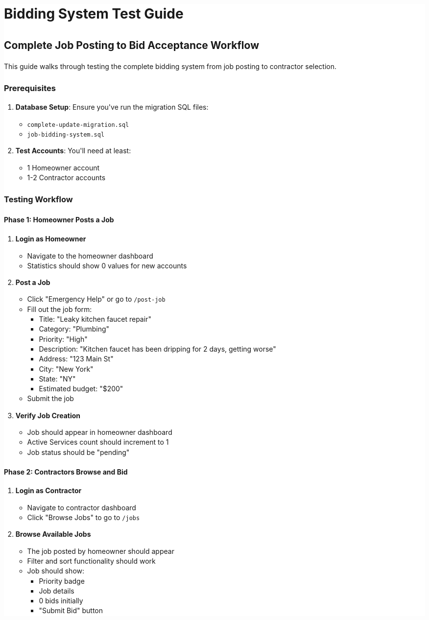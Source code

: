 # Bidding System Test Guide

## Complete Job Posting to Bid Acceptance Workflow

This guide walks through testing the complete bidding system from job posting to contractor selection.

### Prerequisites

1. **Database Setup**: Ensure you've run the migration SQL files:
   - `complete-update-migration.sql`
   - `job-bidding-system.sql`

2. **Test Accounts**: You'll need at least:
   - 1 Homeowner account
   - 1-2 Contractor accounts

### Testing Workflow

#### Phase 1: Homeowner Posts a Job

1. **Login as Homeowner**
   - Navigate to the homeowner dashboard
   - Statistics should show 0 values for new accounts

2. **Post a Job**
   - Click "Emergency Help" or go to `/post-job`
   - Fill out the job form:
     - Title: "Leaky kitchen faucet repair"
     - Category: "Plumbing"
     - Priority: "High"
     - Description: "Kitchen faucet has been dripping for 2 days, getting worse"
     - Address: "123 Main St"
     - City: "New York"
     - State: "NY"
     - Estimated budget: "$200"
   - Submit the job

3. **Verify Job Creation**
   - Job should appear in homeowner dashboard
   - Active Services count should increment to 1
   - Job status should be "pending"

#### Phase 2: Contractors Browse and Bid

1. **Login as Contractor**
   - Navigate to contractor dashboard
   - Click "Browse Jobs" to go to `/jobs`

2. **Browse Available Jobs**
   - The job posted by homeowner should appear
   - Filter and sort functionality should work
   - Job should show:
     - Priority badge
     - Job details
     - 0 bids initially
     - "Submit Bid" button

